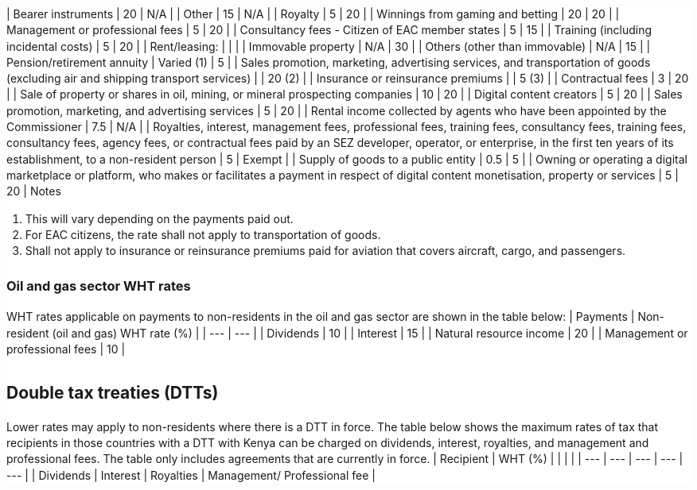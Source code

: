 | Bearer instruments | 20 | N/A |
| Other | 15 | N/A |
| Royalty | 5 | 20 |
| Winnings from gaming and betting | 20 | 20 |
| Management or professional fees | 5 | 20 |
| Consultancy fees - Citizen of EAC member states | 5 | 15 |
| Training (including incidental costs) | 5 | 20 |
| Rent/leasing: |  |  |
| Immovable property | N/A | 30 |
| Others (other than immovable) | N/A | 15 |
| Pension/retirement annuity | Varied (1) | 5 |
| Sales promotion, marketing, advertising services, and transportation of goods (excluding air and shipping transport services) |  | 20 (2) |
| Insurance or reinsurance premiums |  | 5 (3) |
| Contractual fees | 3 | 20 |
| Sale of property or shares in oil, mining, or mineral prospecting companies | 10 | 20 |
| Digital content creators | 5 | 20 |
| Sales promotion, marketing, and advertising services | 5 | 20 |
| Rental income collected by agents who have been appointed by the Commissioner | 7.5 | N/A |
| Royalties, interest, management fees, professional fees, training fees, consultancy fees, training fees, consultancy fees, agency fees, or contractual fees paid by an SEZ developer, operator, or enterprise, in the first ten years of its establishment, to a non-resident person | 5 | Exempt |
| Supply of goods to a public entity | 0.5 | 5 |
| Owning or operating a digital marketplace or platform, who makes or facilitates a payment in respect of digital content monetisation, property or services | 5 | 20 |
Notes
1. This will vary depending on the payments paid out.
2. For EAC citizens, the rate shall not apply to transportation of goods.
3. Shall not apply to insurance or reinsurance premiums paid for aviation that covers aircraft, cargo, and passengers.
### Oil and gas sector WHT rates
WHT rates applicable on payments to non-residents in the oil and gas sector are shown in the table below:
| Payments | Non-resident (oil and gas) WHT rate (%) |
| --- | --- |
| Dividends | 10 |
| Interest | 15 |
| Natural resource income | 20 |
| Management or professional fees | 10 |
## Double tax treaties (DTTs)
Lower rates may apply to non-residents where there is a DTT in force. The table below shows the maximum rates of tax that recipients in those countries with a DTT with Kenya can be charged on dividends, interest, royalties, and management and professional fees. The table only includes agreements that are currently in force.
| Recipient | WHT (%) | | | |
| --- | --- | --- | --- | --- |
| Dividends | Interest | Royalties | Management/ Professional fee |